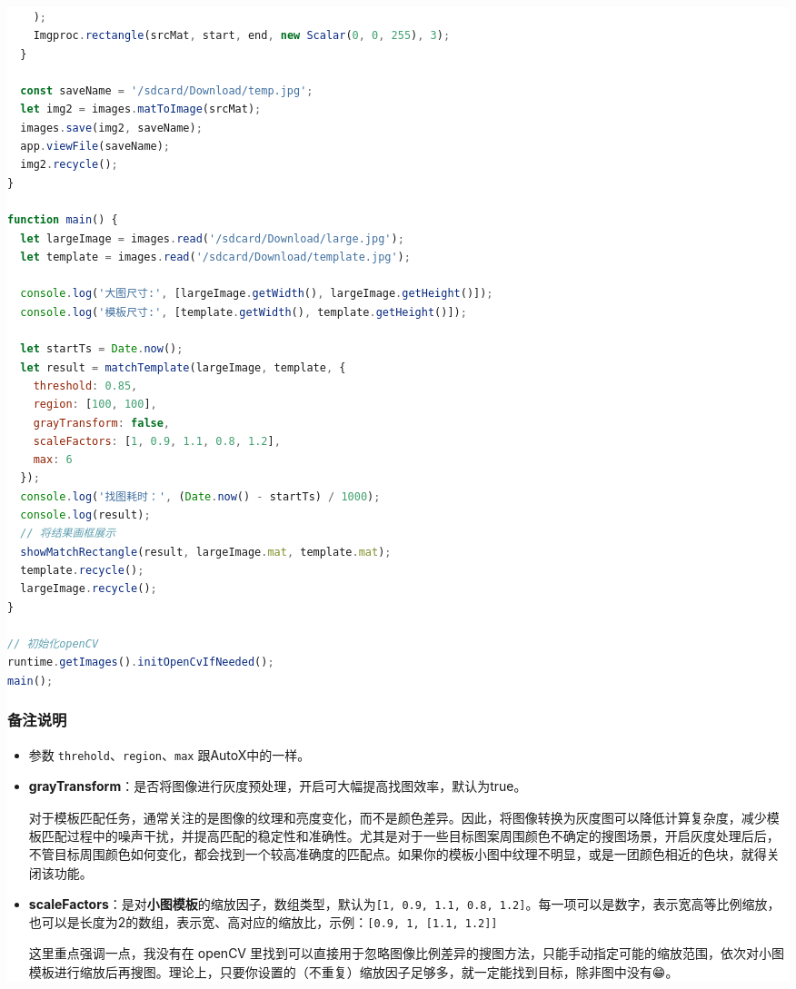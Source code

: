 ```js
    );
    Imgproc.rectangle(srcMat, start, end, new Scalar(0, 0, 255), 3);
  }

  const saveName = '/sdcard/Download/temp.jpg';
  let img2 = images.matToImage(srcMat);
  images.save(img2, saveName);
  app.viewFile(saveName);
  img2.recycle();
}

function main() {
  let largeImage = images.read('/sdcard/Download/large.jpg');
  let template = images.read('/sdcard/Download/template.jpg');

  console.log('大图尺寸:', [largeImage.getWidth(), largeImage.getHeight()]);
  console.log('模板尺寸:', [template.getWidth(), template.getHeight()]);

  let startTs = Date.now();
  let result = matchTemplate(largeImage, template, {
    threshold: 0.85,
    region: [100, 100],
    grayTransform: false,
    scaleFactors: [1, 0.9, 1.1, 0.8, 1.2],
    max: 6
  });
  console.log('找图耗时：', (Date.now() - startTs) / 1000);
  console.log(result);
  // 将结果画框展示
  showMatchRectangle(result, largeImage.mat, template.mat);
  template.recycle();
  largeImage.recycle();
}

// 初始化openCV
runtime.getImages().initOpenCvIfNeeded();
main();
```

### 备注说明

- 参数 `threhold`、`region`、`max` 跟AutoX中的一样。

- **grayTransform**：是否将图像进行灰度预处理，开启可大幅提高找图效率，默认为true。

  对于模板匹配任务，通常关注的是图像的纹理和亮度变化，而不是颜色差异。因此，将图像转换为灰度图可以降低计算复杂度，减少模板匹配过程中的噪声干扰，并提高匹配的稳定性和准确性。尤其是对于一些目标图案周围颜色不确定的搜图场景，开启灰度处理后后，不管目标周围颜色如何变化，都会找到一个较高准确度的匹配点。如果你的模板小图中纹理不明显，或是一团颜色相近的色块，就得关闭该功能。

- **scaleFactors**：是对**小图模板**的缩放因子，数组类型，默认为`[1, 0.9, 1.1, 0.8, 1.2]`。每一项可以是数字，表示宽高等比例缩放，也可以是长度为2的数组，表示宽、高对应的缩放比，示例：`[0.9, 1, [1.1, 1.2]]`

  这里重点强调一点，我没有在 openCV 里找到可以直接用于忽略图像比例差异的搜图方法，只能手动指定可能的缩放范围，依次对小图模板进行缩放后再搜图。理论上，只要你设置的（不重复）缩放因子足够多，就一定能找到目标，除非图中没有😁。
